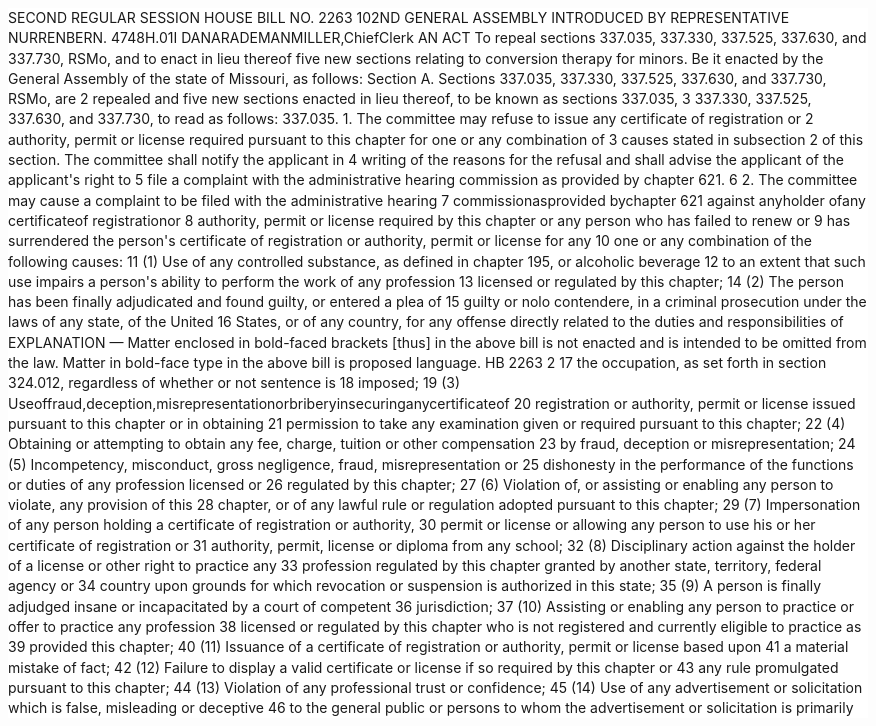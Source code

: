 SECOND REGULAR SESSION
HOUSE BILL NO. 2263
102ND GENERAL ASSEMBLY
INTRODUCED BY REPRESENTATIVE NURRENBERN.
4748H.01I DANARADEMANMILLER,ChiefClerk
AN ACT
To repeal sections 337.035, 337.330, 337.525, 337.630, and 337.730, RSMo, and to enact in
lieu thereof five new sections relating to conversion therapy for minors.
Be it enacted by the General Assembly of the state of Missouri, as follows:
Section A. Sections 337.035, 337.330, 337.525, 337.630, and 337.730, RSMo, are
2 repealed and five new sections enacted in lieu thereof, to be known as sections 337.035,
3 337.330, 337.525, 337.630, and 337.730, to read as follows:
337.035. 1. The committee may refuse to issue any certificate of registration or
2 authority, permit or license required pursuant to this chapter for one or any combination of
3 causes stated in subsection 2 of this section. The committee shall notify the applicant in
4 writing of the reasons for the refusal and shall advise the applicant of the applicant's right to
5 file a complaint with the administrative hearing commission as provided by chapter 621.
6 2. The committee may cause a complaint to be filed with the administrative hearing
7 commissionasprovided bychapter 621 against anyholder ofany certificateof registrationor
8 authority, permit or license required by this chapter or any person who has failed to renew or
9 has surrendered the person's certificate of registration or authority, permit or license for any
10 one or any combination of the following causes:
11 (1) Use of any controlled substance, as defined in chapter 195, or alcoholic beverage
12 to an extent that such use impairs a person's ability to perform the work of any profession
13 licensed or regulated by this chapter;
14 (2) The person has been finally adjudicated and found guilty, or entered a plea of
15 guilty or nolo contendere, in a criminal prosecution under the laws of any state, of the United
16 States, or of any country, for any offense directly related to the duties and responsibilities of
EXPLANATION — Matter enclosed in bold-faced brackets [thus] in the above bill is not enacted and is
intended to be omitted from the law. Matter in bold-face type in the above bill is proposed language.
HB 2263 2
17 the occupation, as set forth in section 324.012, regardless of whether or not sentence is
18 imposed;
19 (3) Useoffraud,deception,misrepresentationorbriberyinsecuringanycertificateof
20 registration or authority, permit or license issued pursuant to this chapter or in obtaining
21 permission to take any examination given or required pursuant to this chapter;
22 (4) Obtaining or attempting to obtain any fee, charge, tuition or other compensation
23 by fraud, deception or misrepresentation;
24 (5) Incompetency, misconduct, gross negligence, fraud, misrepresentation or
25 dishonesty in the performance of the functions or duties of any profession licensed or
26 regulated by this chapter;
27 (6) Violation of, or assisting or enabling any person to violate, any provision of this
28 chapter, or of any lawful rule or regulation adopted pursuant to this chapter;
29 (7) Impersonation of any person holding a certificate of registration or authority,
30 permit or license or allowing any person to use his or her certificate of registration or
31 authority, permit, license or diploma from any school;
32 (8) Disciplinary action against the holder of a license or other right to practice any
33 profession regulated by this chapter granted by another state, territory, federal agency or
34 country upon grounds for which revocation or suspension is authorized in this state;
35 (9) A person is finally adjudged insane or incapacitated by a court of competent
36 jurisdiction;
37 (10) Assisting or enabling any person to practice or offer to practice any profession
38 licensed or regulated by this chapter who is not registered and currently eligible to practice as
39 provided this chapter;
40 (11) Issuance of a certificate of registration or authority, permit or license based upon
41 a material mistake of fact;
42 (12) Failure to display a valid certificate or license if so required by this chapter or
43 any rule promulgated pursuant to this chapter;
44 (13) Violation of any professional trust or confidence;
45 (14) Use of any advertisement or solicitation which is false, misleading or deceptive
46 to the general public or persons to whom the advertisement or solicitation is primarily